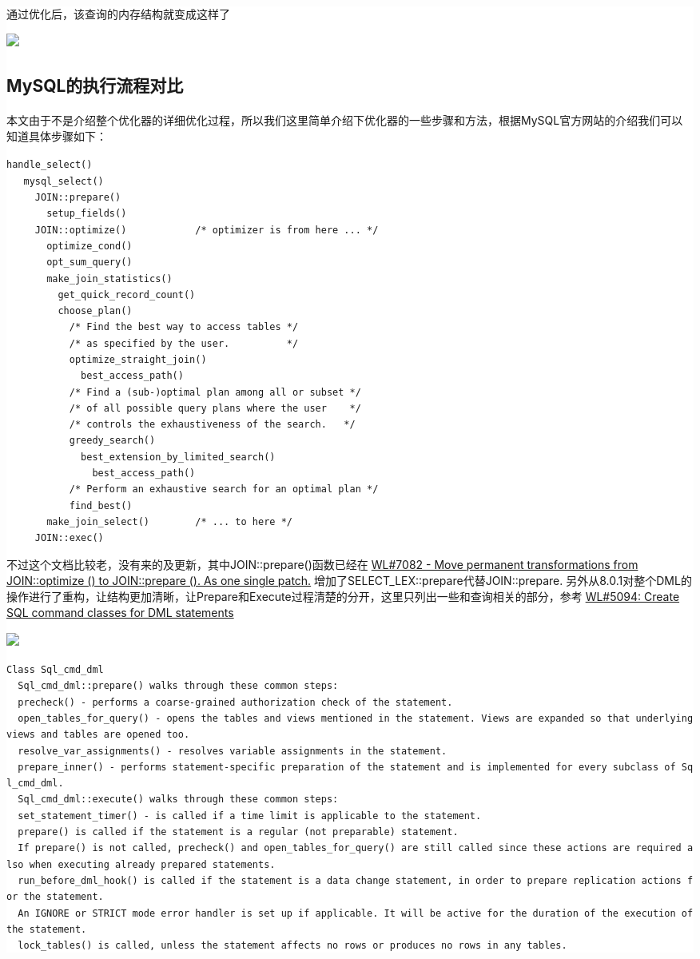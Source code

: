 
通过优化后，该查询的内存结构就变成这样了

![][3]  

## MySQL的执行流程对比

本文由于不是介绍整个优化器的详细优化过程，所以我们这里简单介绍下优化器的一些步骤和方法，根据MySQL官方网站的介绍我们可以知道具体步骤如下：  

```LANG
handle_select()
   mysql_select()
     JOIN::prepare()
       setup_fields()
     JOIN::optimize()            /* optimizer is from here ... */
       optimize_cond()
       opt_sum_query()
       make_join_statistics()
         get_quick_record_count()
         choose_plan()
           /* Find the best way to access tables */
           /* as specified by the user.          */
           optimize_straight_join()
             best_access_path()
           /* Find a (sub-)optimal plan among all or subset */
           /* of all possible query plans where the user    */
           /* controls the exhaustiveness of the search.   */
           greedy_search()
             best_extension_by_limited_search()
               best_access_path()
           /* Perform an exhaustive search for an optimal plan */
           find_best()
       make_join_select()        /* ... to here */
     JOIN::exec()

```


不过这个文档比较老，没有来的及更新，其中JOIN::prepare()函数已经在 [WL#7082 -  Move permanent transformations from JOIN::optimize () to JOIN::prepare (). As one single patch.][7]
增加了SELECT_LEX::prepare代替JOIN::prepare.
另外从8.0.1对整个DML的操作进行了重构，让结构更加清晰，让Prepare和Execute过程清楚的分开，这里只列出一些和查询相关的部分，参考 [WL#5094: Create SQL command classes for DML statements][8]  


![][4]  

```LANG
Class Sql_cmd_dml
  Sql_cmd_dml::prepare() walks through these common steps:
  precheck() - performs a coarse-grained authorization check of the statement.
  open_tables_for_query() - opens the tables and views mentioned in the statement. Views are expanded so that underlying views and tables are opened too.
  resolve_var_assignments() - resolves variable assignments in the statement.
  prepare_inner() - performs statement-specific preparation of the statement and is implemented for every subclass of Sql_cmd_dml.
  Sql_cmd_dml::execute() walks through these common steps:
  set_statement_timer() - is called if a time limit is applicable to the statement.
  prepare() is called if the statement is a regular (not preparable) statement.
  If prepare() is not called, precheck() and open_tables_for_query() are still called since these actions are required also when executing already prepared statements.
  run_before_dml_hook() is called if the statement is a data change statement, in order to prepare replication actions for the statement.
  An IGNORE or STRICT mode error handler is set up if applicable. It will be active for the duration of the execution of the statement.
  lock_tables() is called, unless the statement affects no rows or produces no rows in any tables.
```

[6]: https://dev.mysql.com/worklog/task/?id=5275
[7]: https://dev.mysql.com/worklog/task/?id=7082
[8]: https://dev.mysql.com/worklog/task/?id=5094
[9]: https://dev.mysql.com/doc/internals/en/select-structure.html
[10]: https://dev.mysql.com/doc/internals/en/optimizer-code.html
[11]: https://jin-yang.github.io/post/mysql-executor.html
[0]: http://mysql.taobao.org/monthly/pic/202007/daoke.wangc/1.png
[1]: http://mysql.taobao.org/monthly/pic/202007/daoke.wangc/2.png
[2]: http://mysql.taobao.org/monthly/pic/202007/daoke.wangc/3.png
[3]: http://mysql.taobao.org/monthly/pic/202007/daoke.wangc/4.png
[4]: http://mysql.taobao.org/monthly/pic/202007/daoke.wangc/5.png
[5]: http://mysql.taobao.org/monthly/pic/202007/daoke.wangc/6.png